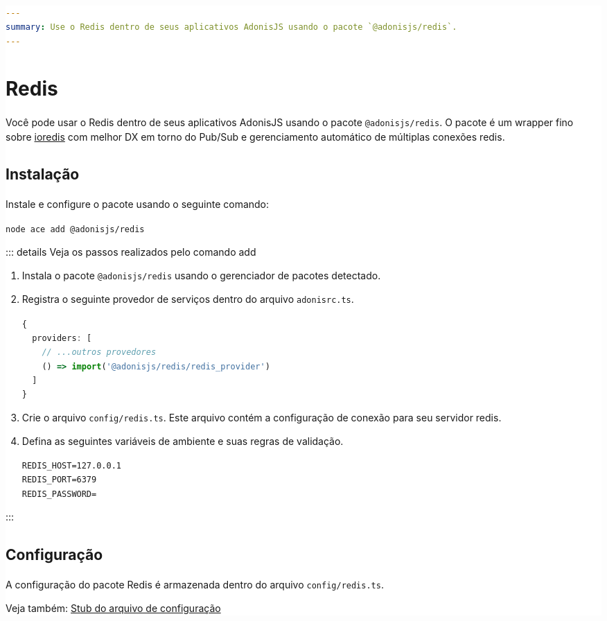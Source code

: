 ```yaml
---
summary: Use o Redis dentro de seus aplicativos AdonisJS usando o pacote `@adonisjs/redis`.
---
```


# Redis

Você pode usar o Redis dentro de seus aplicativos AdonisJS usando o pacote `@adonisjs/redis`. O pacote é um wrapper fino sobre [ioredis](https://github.com/redis/ioredis) com melhor DX em torno do Pub/Sub e gerenciamento automático de múltiplas conexões redis.

## Instalação

Instale e configure o pacote usando o seguinte comando:

```sh
node ace add @adonisjs/redis
```

::: details Veja os passos realizados pelo comando add

1. Instala o pacote `@adonisjs/redis` usando o gerenciador de pacotes detectado.

2. Registra o seguinte provedor de serviços dentro do arquivo `adonisrc.ts`.

    ```ts
    {
      providers: [
        // ...outros provedores
        () => import('@adonisjs/redis/redis_provider')
      ]
    }
    ```

3. Crie o arquivo `config/redis.ts`. Este arquivo contém a configuração de conexão para seu servidor redis.

4. Defina as seguintes variáveis ​​de ambiente e suas regras de validação.

    ```
    REDIS_HOST=127.0.0.1
    REDIS_PORT=6379
    REDIS_PASSWORD=
    ```

:::

## Configuração

A configuração do pacote Redis é armazenada dentro do arquivo `config/redis.ts`.

Veja também: [Stub do arquivo de configuração](https://github.com/adonisjs/redis/blob/main/stubs/config/redis.stub)
